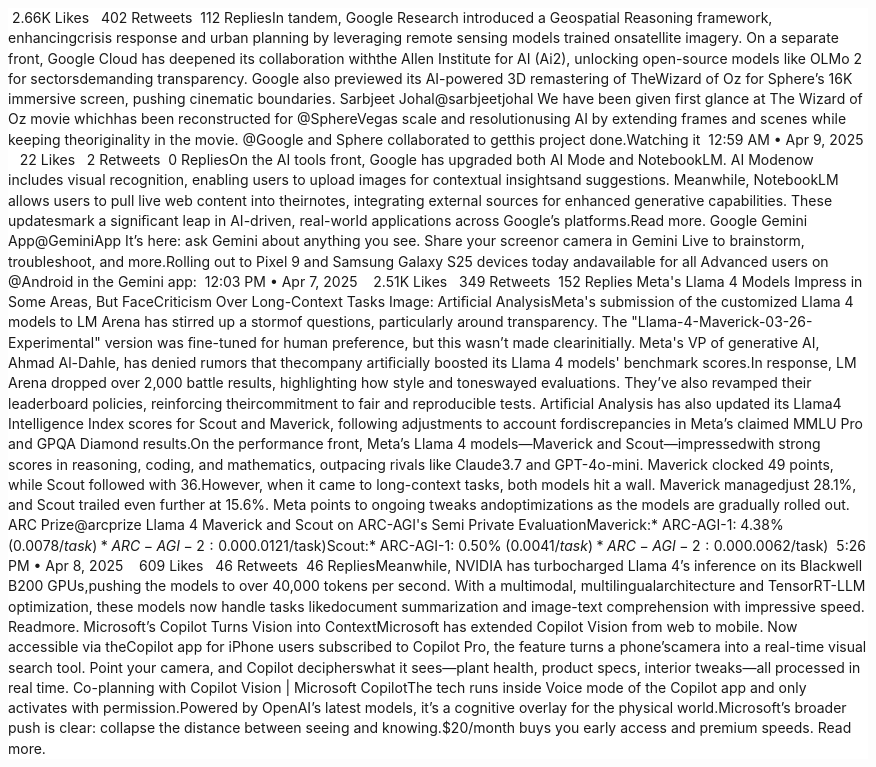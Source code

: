  2.66K Likes   402 Retweets  112 RepliesIn tandem, Google Research introduced a Geospatial Reasoning framework, enhancingcrisis response and urban planning by leveraging remote sensing models trained onsatellite imagery. On a separate front, Google Cloud has deepened its collaboration withthe Allen Institute for AI (Ai2), unlocking open-source models like OLMo 2 for sectorsdemanding transparency. Google also previewed its AI-powered 3D remastering of TheWizard of Oz for Sphere’s 16K immersive screen, pushing cinematic boundaries.
Sarbjeet Johal@sarbjeetjohal
We have been given first glance at The Wizard of Oz movie whichhas been reconstructed for @SphereVegas scale and resolutionusing AI by extending frames and scenes while keeping theoriginality in the movie. @Google and Sphere collaborated to getthis project done.Watching it
 12:59 AM • Apr 9, 2025
 
 22 Likes   2 Retweets  0 RepliesOn the AI tools front, Google has upgraded both AI Mode and NotebookLM. AI Modenow includes visual recognition, enabling users to upload images for contextual insightsand suggestions. Meanwhile, NotebookLM allows users to pull live web content into theirnotes, integrating external sources for enhanced generative capabilities. These updatesmark a signiﬁcant leap in AI-driven, real-world applications across Google’s platforms.Read more.
Google Gemini App@GeminiApp
 It’s here: ask Gemini about anything you see. Share your screenor camera in Gemini Live to brainstorm, troubleshoot, and more.Rolling out to Pixel 9 and Samsung Galaxy S25 devices today andavailable for all Advanced users on @Android in the Gemini app:
 12:03 PM • Apr 7, 2025
 
 2.51K Likes   349 Retweets  152 Replies Meta's Llama 4 Models Impress in Some Areas, But FaceCriticism Over Long-Context Tasks
Image: Artiﬁcial AnalysisMeta's submission of the customized Llama 4 models to LM Arena has stirred up a stormof questions, particularly around transparency. The "Llama-4-Maverick-03-26-Experimental" version was ﬁne-tuned for human preference, but this wasn’t made clearinitially. Meta's VP of generative AI, Ahmad Al-Dahle, has denied rumors that thecompany artiﬁcially boosted its Llama 4 models' benchmark scores.In response, LM Arena dropped over 2,000 battle results, highlighting how style and toneswayed evaluations. They’ve also revamped their leaderboard policies, reinforcing theircommitment to fair and reproducible tests. Artiﬁcial Analysis has also updated its Llama4 Intelligence Index scores for Scout and Maverick, following adjustments to account fordiscrepancies in Meta’s claimed MMLU Pro and GPQA Diamond results.On the performance front, Meta’s Llama 4 models—Maverick and Scout—impressedwith strong scores in reasoning, coding, and mathematics, outpacing rivals like Claude3.7 and GPT-4o-mini. Maverick clocked 49 points, while Scout followed with 36.However, when it came to long-context tasks, both models hit a wall. Maverick managedjust 28.1%, and Scout trailed even further at 15.6%. Meta points to ongoing tweaks andoptimizations as the models are gradually rolled out.
ARC Prize@arcprize
Llama 4 Maverick and Scout on ARC-AGI's Semi Private EvaluationMaverick:* ARC-AGI-1: 4.38% ($0.0078/task)* ARC-AGI-2: 0.00% ($0.0121/task)Scout:* ARC-AGI-1: 0.50% ($0.0041/task)* ARC-AGI-2: 0.00% ($0.0062/task)
 5:26 PM • Apr 8, 2025
 
 609 Likes   46 Retweets  46 RepliesMeanwhile, NVIDIA has turbocharged Llama 4’s inference on its Blackwell B200 GPUs,pushing the models to over 40,000 tokens per second. With a multimodal, multilingualarchitecture and TensorRT-LLM optimization, these models now handle tasks likedocument summarization and image-text comprehension with impressive speed. Readmore. Microsoft’s Copilot Turns Vision into ContextMicrosoft has extended Copilot Vision from web to mobile. Now accessible via theCopilot app for iPhone users subscribed to Copilot Pro, the feature turns a phone’scamera into a real-time visual search tool. Point your camera, and Copilot decipherswhat it sees—plant health, product specs, interior tweaks—all processed in real time.
Co-planning with Copilot Vision | Microsoft CopilotThe tech runs inside Voice mode of the Copilot app and only activates with permission.Powered by OpenAI’s latest models, it’s a cognitive overlay for the physical world.Microsoft’s broader push is clear: collapse the distance between seeing and knowing.$20/month buys you early access and premium speeds. Read more. 